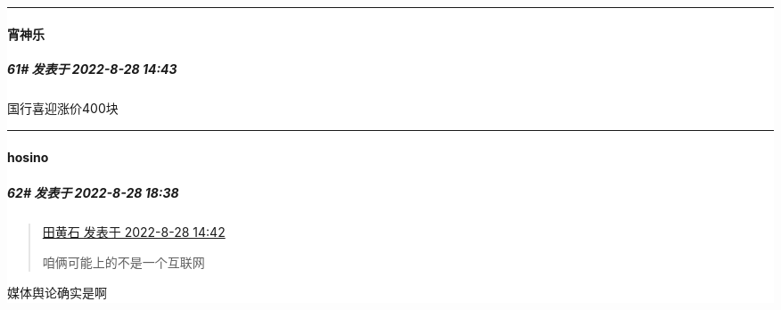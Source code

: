 

*****

####  宵神乐  
##### 61#       发表于 2022-8-28 14:43

国行喜迎涨价400块



*****

####  hosino  
##### 62#       发表于 2022-8-28 18:38

<blockquote><a href="httphttps://bbs.saraba1st.com/2b/forum.php?mod=redirect&amp;goto=findpost&amp;pid=57247104&amp;ptid=2089051" target="_blank">田黄石 发表于 2022-8-28 14:42</a>

咱俩可能上的不是一个互联网</blockquote>
媒体舆论确实是啊


